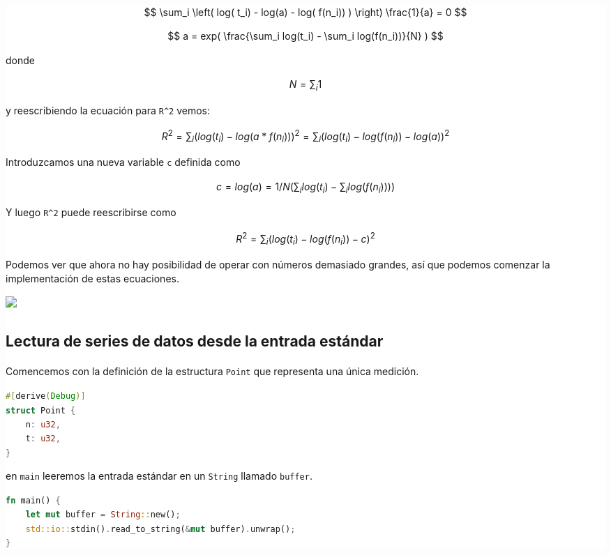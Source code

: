 $$ 
\sum_i \left( log( t_i) - log(a) - log( f(n_i)) ) \right) \frac{1}{a} = 0 
$$

$$ 
a = exp( \frac{\sum_i log(t_i) - \sum_i log(f(n_i))}{N} ) 
$$


donde

$$ 
N = \sum_i 1 
$$


y reescribiendo la ecuación para `R^2` vemos:

$$
R^2 = \sum_i ( log( t_i) - log( a * f(n_i) ) )^2 = \sum_i ( log( t_i) - log( f(n_i) ) - log(a) )^2 
$$


Introduzcamos una nueva variable `c` definida como

$$ 
c = log(a) = 1/N ( \sum_i log( t_i) - \sum_i log( f(n_i)) ) ) 
$$


Y luego `R^2` puede reescribirse como

$$ 
R^2 = \sum_i ( log( t_i) - log( f(n_i) ) - c )^2 
$$


Podemos ver que ahora no hay posibilidad de operar con números demasiado grandes, así que podemos comenzar la implementación de estas ecuaciones.

![](http://localhost:8484/761d2c63-871b-4b55-b075-ad6b225d52bc.avif)

## Lectura de series de datos desde la entrada estándar

Comencemos con la definición de la estructura `Point` que representa una única medición.

```rust
#[derive(Debug)]
struct Point {
    n: u32,
    t: u32,
}
```

en `main` leeremos la entrada estándar en un `String` llamado `buffer`.

```rust
fn main() {
    let mut buffer = String::new();
    std::io::stdin().read_to_string(&mut buffer).unwrap();
}
```
